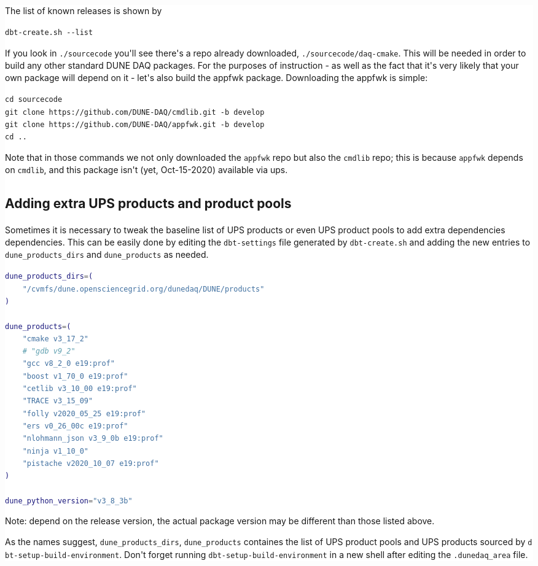 The list of known releases is shown by 
```
dbt-create.sh --list
```

If you look in `./sourcecode` you'll see there's a repo already downloaded, `./sourcecode/daq-cmake`. This will be needed in order to build any other standard DUNE DAQ packages. For the purposes of instruction - as well as the fact that it's very likely that your own package will depend on it - let's also build the appfwk package. Downloading the appfwk is simple:
```
cd sourcecode
git clone https://github.com/DUNE-DAQ/cmdlib.git -b develop
git clone https://github.com/DUNE-DAQ/appfwk.git -b develop
cd ..
```
Note that in those commands we not only downloaded the `appfwk` repo but also the `cmdlib` repo; this is because `appfwk` depends on `cmdlib`, and this package isn't (yet, Oct-15-2020) available via ups. 

## Adding extra UPS products and product pools

Sometimes it is necessary to tweak the baseline list of UPS products or even UPS product pools to add extra dependencies dependencies. 
This can be easily done by editing the `dbt-settings` file generated by `dbt-create.sh` and adding the new entries to `dune_products_dirs`  and `dune_products` as needed. 

```bash
dune_products_dirs=(
    "/cvmfs/dune.opensciencegrid.org/dunedaq/DUNE/products" 
)

dune_products=(
    "cmake v3_17_2"
    # "gdb v9_2"
    "gcc v8_2_0 e19:prof"
    "boost v1_70_0 e19:prof"
    "cetlib v3_10_00 e19:prof"
    "TRACE v3_15_09"
    "folly v2020_05_25 e19:prof"
    "ers v0_26_00c e19:prof"
    "nlohmann_json v3_9_0b e19:prof"
    "ninja v1_10_0"
    "pistache v2020_10_07 e19:prof"
)

dune_python_version="v3_8_3b"
```
Note: depend on the release version, the actual package version may be different than those listed above.

As the names suggest, `dune_products_dirs`, `dune_products` containes the list of UPS product pools and UPS products sourced by `dbt-setup-build-environment`. Don't forget running `dbt-setup-build-environment` in a new shell 
after editing the `.dunedaq_area` file.
